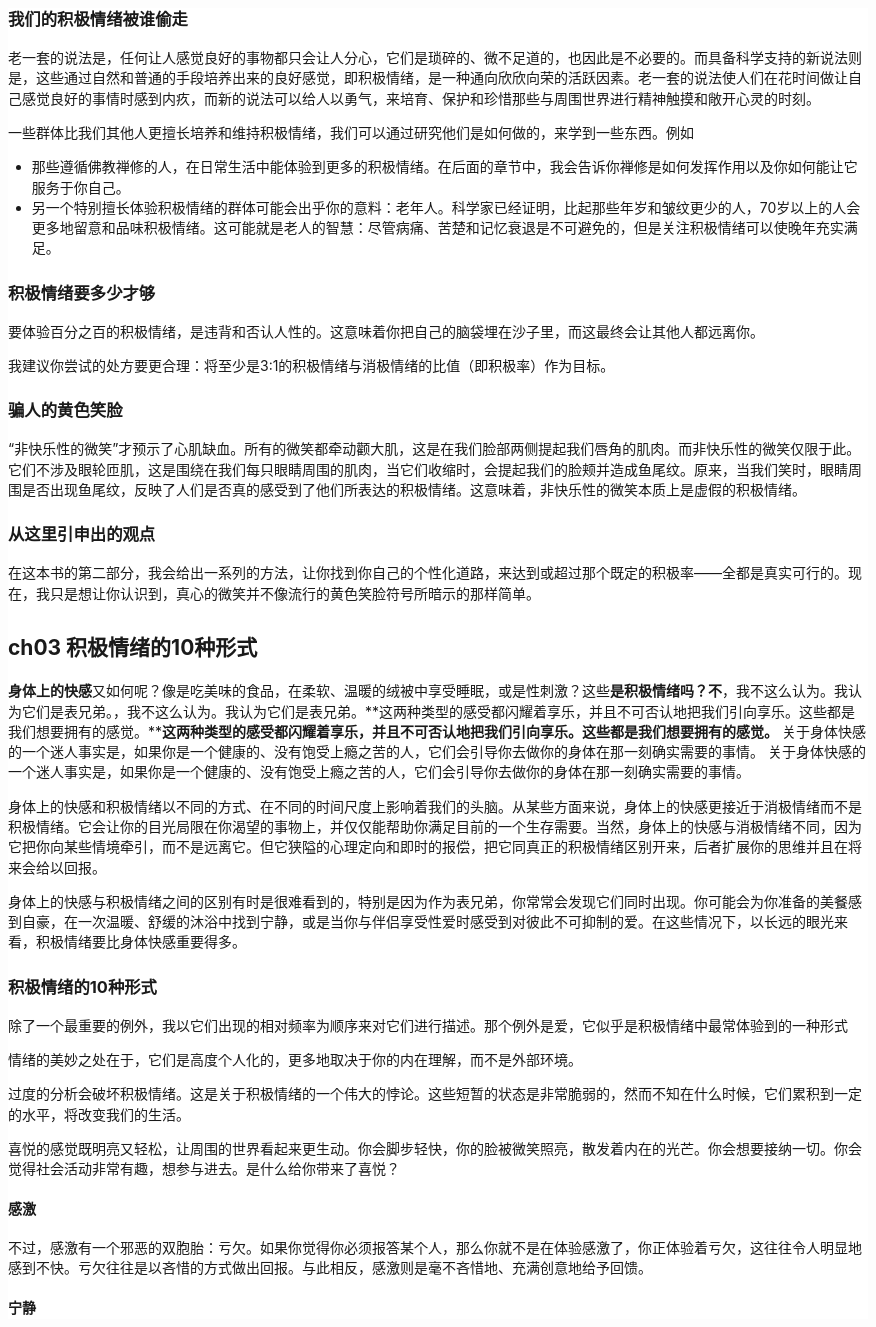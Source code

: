 ### 我们的积极情绪被谁偷走

老一套的说法是，任何让人感觉良好的事物都只会让人分心，它们是琐碎的、微不足道的，也因此是不必要的。而具备科学支持的新说法则是，这些通过自然和普通的手段培养出来的良好感觉，即积极情绪，是一种通向欣欣向荣的活跃因素。老一套的说法使人们在花时间做让自己感觉良好的事情时感到内疚，而新的说法可以给人以勇气，来培育、保护和珍惜那些与周围世界进行精神触摸和敞开心灵的时刻。

一些群体比我们其他人更擅长培养和维持积极情绪，我们可以通过研究他们是如何做的，来学到一些东西。例如

-   那些遵循佛教禅修的人，在日常生活中能体验到更多的积极情绪。在后面的章节中，我会告诉你禅修是如何发挥作用以及你如何能让它服务于你自己。
-   另一个特别擅长体验积极情绪的群体可能会出乎你的意料：老年人。科学家已经证明，比起那些年岁和皱纹更少的人，70岁以上的人会更多地留意和品味积极情绪。这可能就是老人的智慧：尽管病痛、苦楚和记忆衰退是不可避免的，但是关注积极情绪可以使晚年充实满足。

### 积极情绪要多少才够

要体验百分之百的积极情绪，是违背和否认人性的。这意味着你把自己的脑袋埋在沙子里，而这最终会让其他人都远离你。

我建议你尝试的处方要更合理：将至少是3∶1的积极情绪与消极情绪的比值（即积极率）作为目标。

### 骗人的黄色笑脸

“非快乐性的微笑”才预示了心肌缺血。所有的微笑都牵动颧大肌，这是在我们脸部两侧提起我们唇角的肌肉。而非快乐性的微笑仅限于此。它们不涉及眼轮匝肌，这是围绕在我们每只眼睛周围的肌肉，当它们收缩时，会提起我们的脸颊并造成鱼尾纹。原来，当我们笑时，眼睛周围是否出现鱼尾纹，反映了人们是否真的感受到了他们所表达的积极情绪。这意味着，非快乐性的微笑本质上是虚假的积极情绪。

### 从这里引申出的观点

在这本书的第二部分，我会给出一系列的方法，让你找到你自己的个性化道路，来达到或超过那个既定的积极率——全都是真实可行的。现在，我只是想让你认识到，真心的微笑并不像流行的黄色笑脸符号所暗示的那样简单。

## ch03 积极情绪的10种形式

**身体上的快感**又如何呢？像是吃美味的食品，在柔软、温暖的绒被中享受睡眠，或是性刺激？这些**是积极情绪吗？不**，我不这么认为。我认为它们是表兄弟。，我不这么认为。我认为它们是表兄弟。\*\*这两种类型的感受都闪耀着享乐，并且不可否认地把我们引向享乐。这些都是我们想要拥有的感觉。\*\***这两种类型的感受都闪耀着享乐，并且不可否认地把我们引向享乐。这些都是我们想要拥有的感觉。** 关于身体快感的一个迷人事实是，如果你是一个健康的、没有饱受上瘾之苦的人，它们会引导你去做你的身体在那一刻确实需要的事情。 关于身体快感的一个迷人事实是，如果你是一个健康的、没有饱受上瘾之苦的人，它们会引导你去做你的身体在那一刻确实需要的事情。

身体上的快感和积极情绪以不同的方式、在不同的时间尺度上影响着我们的头脑。从某些方面来说，身体上的快感更接近于消极情绪而不是积极情绪。它会让你的目光局限在你渴望的事物上，并仅仅能帮助你满足目前的一个生存需要。当然，身体上的快感与消极情绪不同，因为它把你向某些情境牵引，而不是远离它。但它狭隘的心理定向和即时的报偿，把它同真正的积极情绪区别开来，后者扩展你的思维并且在将来会给以回报。

身体上的快感与积极情绪之间的区别有时是很难看到的，特别是因为作为表兄弟，你常常会发现它们同时出现。你可能会为你准备的美餐感到自豪，在一次温暖、舒缓的沐浴中找到宁静，或是当你与伴侣享受性爱时感受到对彼此不可抑制的爱。在这些情况下，以长远的眼光来看，积极情绪要比身体快感重要得多。

### 积极情绪的10种形式

除了一个最重要的例外，我以它们出现的相对频率为顺序来对它们进行描述。那个例外是爱，它似乎是积极情绪中最常体验到的一种形式

情绪的美妙之处在于，它们是高度个人化的，更多地取决于你的内在理解，而不是外部环境。

过度的分析会破坏积极情绪。这是关于积极情绪的一个伟大的悖论。这些短暂的状态是非常脆弱的，然而不知在什么时候，它们累积到一定的水平，将改变我们的生活。

喜悦的感觉既明亮又轻松，让周围的世界看起来更生动。你会脚步轻快，你的脸被微笑照亮，散发着内在的光芒。你会想要接纳一切。你会觉得社会活动非常有趣，想参与进去。是什么给你带来了喜悦？

#### 感激

不过，感激有一个邪恶的双胞胎：亏欠。如果你觉得你必须报答某个人，那么你就不是在体验感激了，你正体验着亏欠，这往往令人明显地感到不快。亏欠往往是以吝惜的方式做出回报。与此相反，感激则是毫不吝惜地、充满创意地给予回馈。

#### 宁静
